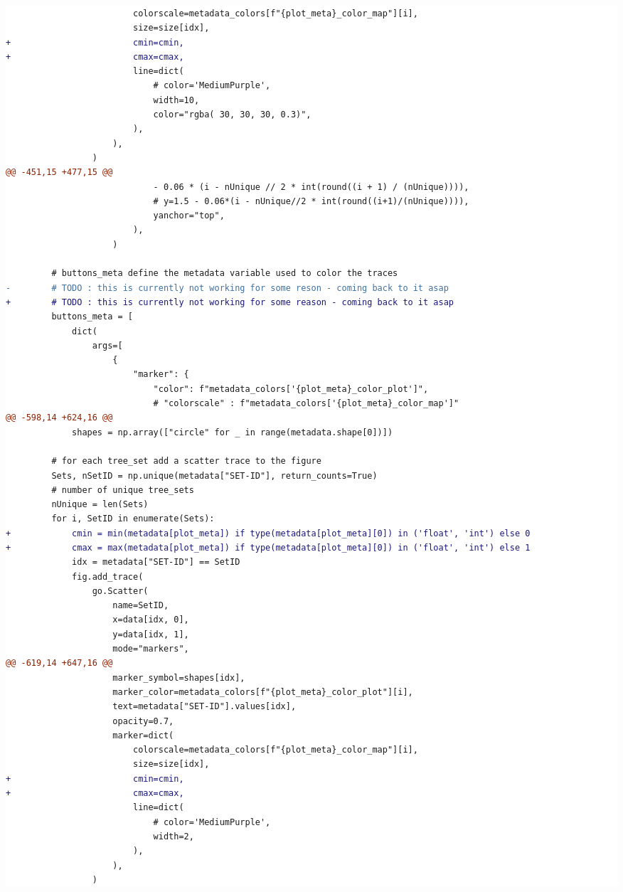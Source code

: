 ```diff
                         colorscale=metadata_colors[f"{plot_meta}_color_map"][i],
                         size=size[idx],
+                        cmin=cmin,
+                        cmax=cmax,
                         line=dict(
                             # color='MediumPurple',
                             width=10,
                             color="rgba( 30, 30, 30, 0.3)",
                         ),
                     ),
                 )
@@ -451,15 +477,15 @@
                             - 0.06 * (i - nUnique // 2 * int(round((i + 1) / (nUnique)))),
                             # y=1.5 - 0.06*(i - nUnique//2 * int(round((i+1)/(nUnique)))),
                             yanchor="top",
                         ),
                     )
 
         # buttons_meta define the metadata variable used to color the traces
-        # TODO : this is currently not working for some reson - coming back to it asap
+        # TODO : this is currently not working for some reason - coming back to it asap
         buttons_meta = [
             dict(
                 args=[
                     {
                         "marker": {
                             "color": f"metadata_colors['{plot_meta}_color_plot']",
                             # "colorscale" : f"metadata_colors['{plot_meta}_color_map']"
@@ -598,14 +624,16 @@
             shapes = np.array(["circle" for _ in range(metadata.shape[0])])
 
         # for each tree_set add a scatter trace to the figure
         Sets, nSetID = np.unique(metadata["SET-ID"], return_counts=True)
         # number of unique tree_sets
         nUnique = len(Sets)
         for i, SetID in enumerate(Sets):
+            cmin = min(metadata[plot_meta]) if type(metadata[plot_meta][0]) in ('float', 'int') else 0
+            cmax = max(metadata[plot_meta]) if type(metadata[plot_meta][0]) in ('float', 'int') else 1
             idx = metadata["SET-ID"] == SetID
             fig.add_trace(
                 go.Scatter(
                     name=SetID,
                     x=data[idx, 0],
                     y=data[idx, 1],
                     mode="markers",
@@ -619,14 +647,16 @@
                     marker_symbol=shapes[idx],
                     marker_color=metadata_colors[f"{plot_meta}_color_plot"][i],
                     text=metadata["SET-ID"].values[idx],
                     opacity=0.7,
                     marker=dict(
                         colorscale=metadata_colors[f"{plot_meta}_color_map"][i],
                         size=size[idx],
+                        cmin=cmin,
+                        cmax=cmax,
                         line=dict(
                             # color='MediumPurple',
                             width=2,
                         ),
                     ),
                 )
```